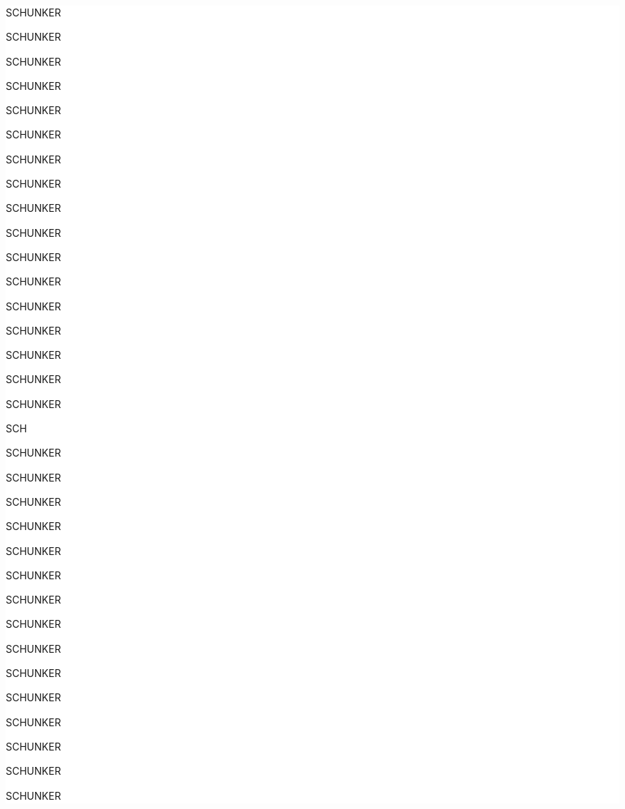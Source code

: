 SCHUNKER

SCHUNKER

SCHUNKER

SCHUNKER

SCHUNKER

SCHUNKER

SCHUNKER

SCHUNKER

SCHUNKER

SCHUNKER

SCHUNKER

SCHUNKER

SCHUNKER

SCHUNKER

SCHUNKER

SCHUNKER

SCHUNKER

SCH

SCHUNKER

SCHUNKER

SCHUNKER

SCHUNKER

SCHUNKER

SCHUNKER

SCHUNKER

SCHUNKER

SCHUNKER

SCHUNKER

SCHUNKER

SCHUNKER

SCHUNKER

SCHUNKER

SCHUNKER
